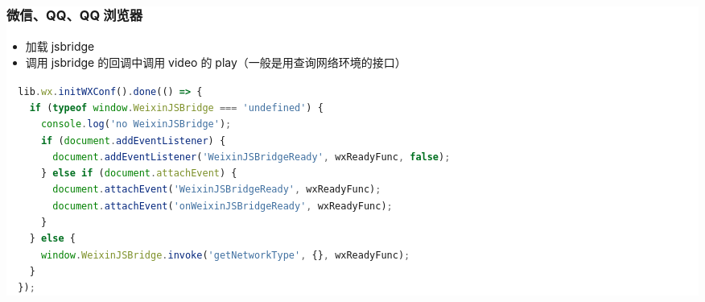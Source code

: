 ### 微信、QQ、QQ 浏览器

- 加载 jsbridge
- 调用 jsbridge 的回调中调用 video 的 play（一般是用查询网络环境的接口）

```js
  lib.wx.initWXConf().done(() => {
    if (typeof window.WeixinJSBridge === 'undefined') {
      console.log('no WeixinJSBridge');
      if (document.addEventListener) {
        document.addEventListener('WeixinJSBridgeReady', wxReadyFunc, false);
      } else if (document.attachEvent) {
        document.attachEvent('WeixinJSBridgeReady', wxReadyFunc);
        document.attachEvent('onWeixinJSBridgeReady', wxReadyFunc);
      }
    } else {
      window.WeixinJSBridge.invoke('getNetworkType', {}, wxReadyFunc);
    }
  });
```